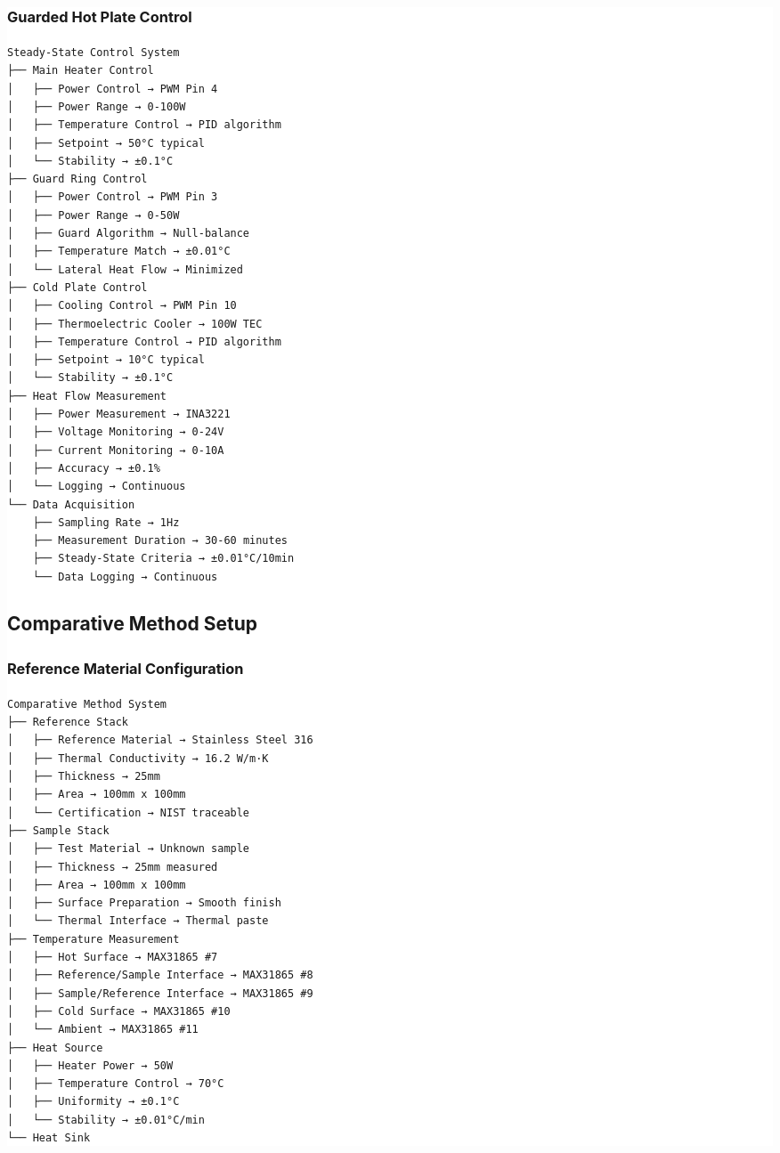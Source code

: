### Guarded Hot Plate Control
```
Steady-State Control System
├── Main Heater Control
│   ├── Power Control → PWM Pin 4
│   ├── Power Range → 0-100W
│   ├── Temperature Control → PID algorithm
│   ├── Setpoint → 50°C typical
│   └── Stability → ±0.1°C
├── Guard Ring Control
│   ├── Power Control → PWM Pin 3
│   ├── Power Range → 0-50W
│   ├── Guard Algorithm → Null-balance
│   ├── Temperature Match → ±0.01°C
│   └── Lateral Heat Flow → Minimized
├── Cold Plate Control
│   ├── Cooling Control → PWM Pin 10
│   ├── Thermoelectric Cooler → 100W TEC
│   ├── Temperature Control → PID algorithm
│   ├── Setpoint → 10°C typical
│   └── Stability → ±0.1°C
├── Heat Flow Measurement
│   ├── Power Measurement → INA3221
│   ├── Voltage Monitoring → 0-24V
│   ├── Current Monitoring → 0-10A
│   ├── Accuracy → ±0.1%
│   └── Logging → Continuous
└── Data Acquisition
    ├── Sampling Rate → 1Hz
    ├── Measurement Duration → 30-60 minutes
    ├── Steady-State Criteria → ±0.01°C/10min
    └── Data Logging → Continuous
```

## Comparative Method Setup

### Reference Material Configuration
```
Comparative Method System
├── Reference Stack
│   ├── Reference Material → Stainless Steel 316
│   ├── Thermal Conductivity → 16.2 W/m·K
│   ├── Thickness → 25mm
│   ├── Area → 100mm x 100mm
│   └── Certification → NIST traceable
├── Sample Stack
│   ├── Test Material → Unknown sample
│   ├── Thickness → 25mm measured
│   ├── Area → 100mm x 100mm
│   ├── Surface Preparation → Smooth finish
│   └── Thermal Interface → Thermal paste
├── Temperature Measurement
│   ├── Hot Surface → MAX31865 #7
│   ├── Reference/Sample Interface → MAX31865 #8
│   ├── Sample/Reference Interface → MAX31865 #9
│   ├── Cold Surface → MAX31865 #10
│   └── Ambient → MAX31865 #11
├── Heat Source
│   ├── Heater Power → 50W
│   ├── Temperature Control → 70°C
│   ├── Uniformity → ±0.1°C
│   └── Stability → ±0.01°C/min
└── Heat Sink
```